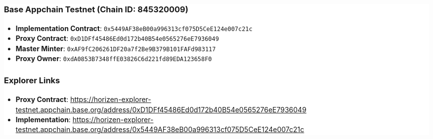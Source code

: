 ### Base Appchain Testnet (Chain ID: 845320009)
- **Implementation Contract**: `0x5449AF38eB00a996313cf075D5CeE124e007c21c`
- **Proxy Contract**: `0xD1DFf45486Ed0d172b40B54e0565276eE7936049`
- **Master Minter**: `0xAF9fC206261DF20a7f2Be9B379B101FAFd983117`
- **Proxy Owner**: `0xdA0853B7348ffE03826C6d221fd89EDA123658F0`

### Explorer Links
- **Proxy Contract**: https://horizen-explorer-testnet.appchain.base.org/address/0xD1DFf45486Ed0d172b40B54e0565276eE7936049
- **Implementation**: https://horizen-explorer-testnet.appchain.base.org/address/0x5449AF38eB00a996313cf075D5CeE124e007c21c

